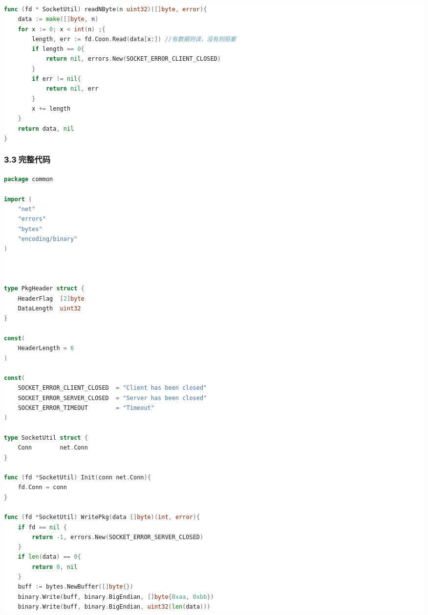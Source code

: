``````go
func (fd * SocketUtil) readNByte(n uint32)([]byte, error){
	data := make([]byte, n)
	for x := 0; x < int(n) ;{
		length, err := fd.Coon.Read(data[x:]) //有数据则读，没有则阻塞
		if length == 0{
			return nil, errors.New(SOCKET_ERROR_CLIENT_CLOSED)
		}
		if err != nil{
			return nil, err
		}
		x += length
	}
	return data, nil
}
``````

### 3.3 完整代码

``````go
package common
 
import (
	"net"
	"errors"
	"bytes"
	"encoding/binary"
)
 
 
 
type PkgHeader struct {
	HeaderFlag	[2]byte
	DataLength	uint32
}
 
const(
	HeaderLength = 6
)
 
const(
	SOCKET_ERROR_CLIENT_CLOSED  = "Client has been closed"
	SOCKET_ERROR_SERVER_CLOSED  = "Server has been closed"
	SOCKET_ERROR_TIMEOUT		= "Timeout"
)
 
type SocketUtil struct {
	Conn		net.Conn
}
 
func (fd *SocketUtil) Init(conn net.Conn){
	fd.Conn = conn
}
 
func (fd *SocketUtil) WritePkg(data []byte)(int, error){
	if fd == nil {
		return -1, errors.New(SOCKET_ERROR_SERVER_CLOSED)
	}
	if len(data) == 0{
		return 0, nil
	}
	buff := bytes.NewBuffer([]byte{})
	binary.Write(buff, binary.BigEndian, []byte{0xaa, 0xbb})
	binary.Write(buff, binary.BigEndian, uint32(len(data)))
``````